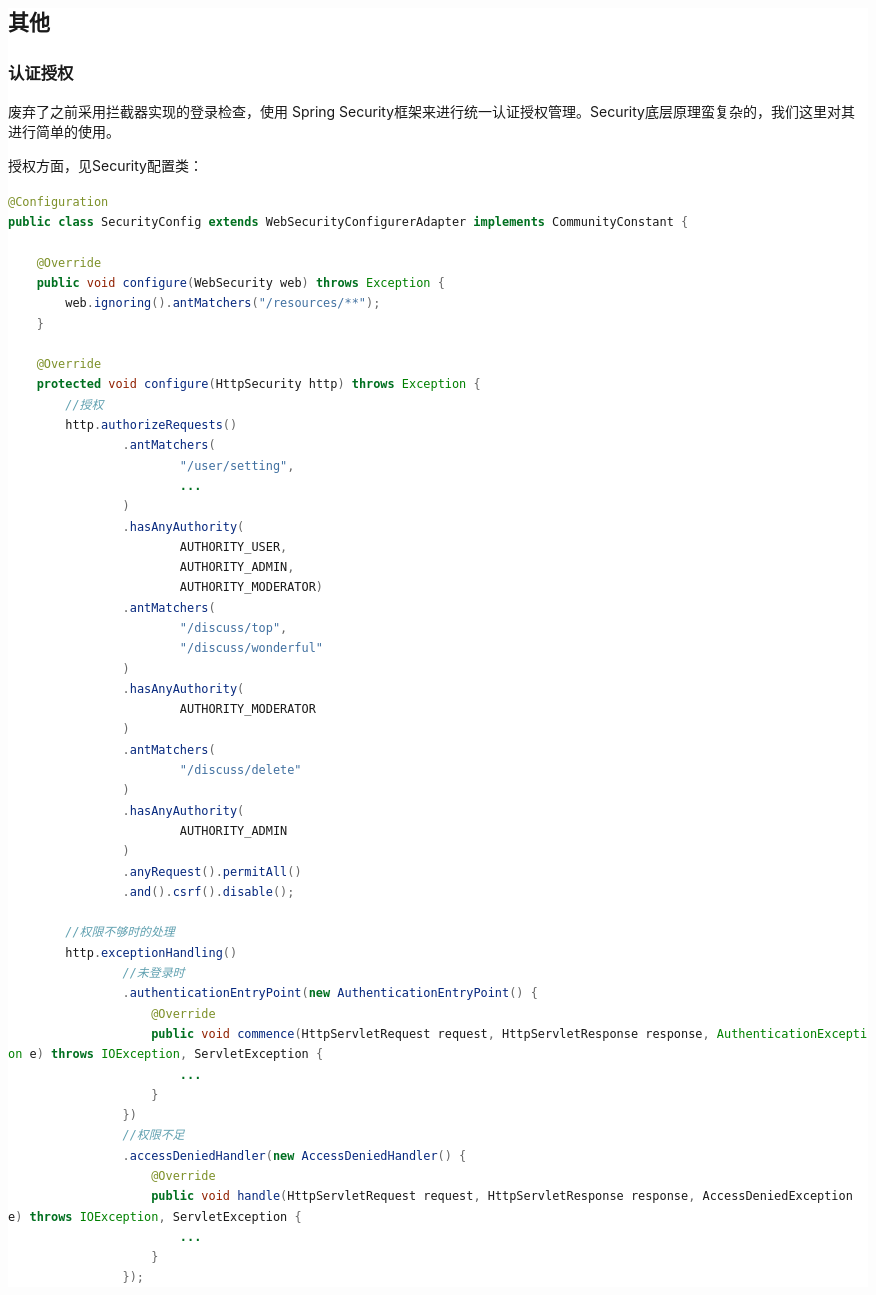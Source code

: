 ## 其他

### 认证授权

废弃了之前采用拦截器实现的登录检查，使用 Spring Security框架来进行统一认证授权管理。Security底层原理蛮复杂的，我们这里对其进行简单的使用。

授权方面，见Security配置类：

```java
@Configuration
public class SecurityConfig extends WebSecurityConfigurerAdapter implements CommunityConstant {

    @Override
    public void configure(WebSecurity web) throws Exception {
        web.ignoring().antMatchers("/resources/**");
    }

    @Override
    protected void configure(HttpSecurity http) throws Exception {
        //授权
        http.authorizeRequests()
                .antMatchers(
                        "/user/setting",
                        ...
                )
                .hasAnyAuthority(
                        AUTHORITY_USER,
                        AUTHORITY_ADMIN,
                        AUTHORITY_MODERATOR)
                .antMatchers(
                        "/discuss/top",
                        "/discuss/wonderful"
                )
                .hasAnyAuthority(
                        AUTHORITY_MODERATOR
                )
                .antMatchers(
                        "/discuss/delete"
                )
                .hasAnyAuthority(
                        AUTHORITY_ADMIN
                )
                .anyRequest().permitAll()
                .and().csrf().disable();

        //权限不够时的处理
        http.exceptionHandling()
                //未登录时
                .authenticationEntryPoint(new AuthenticationEntryPoint() {
                    @Override
                    public void commence(HttpServletRequest request, HttpServletResponse response, AuthenticationException e) throws IOException, ServletException {
                        ...
                    }
                })
                //权限不足
                .accessDeniedHandler(new AccessDeniedHandler() {
                    @Override
                    public void handle(HttpServletRequest request, HttpServletResponse response, AccessDeniedException e) throws IOException, ServletException {
                        ...
                    }
                });

```